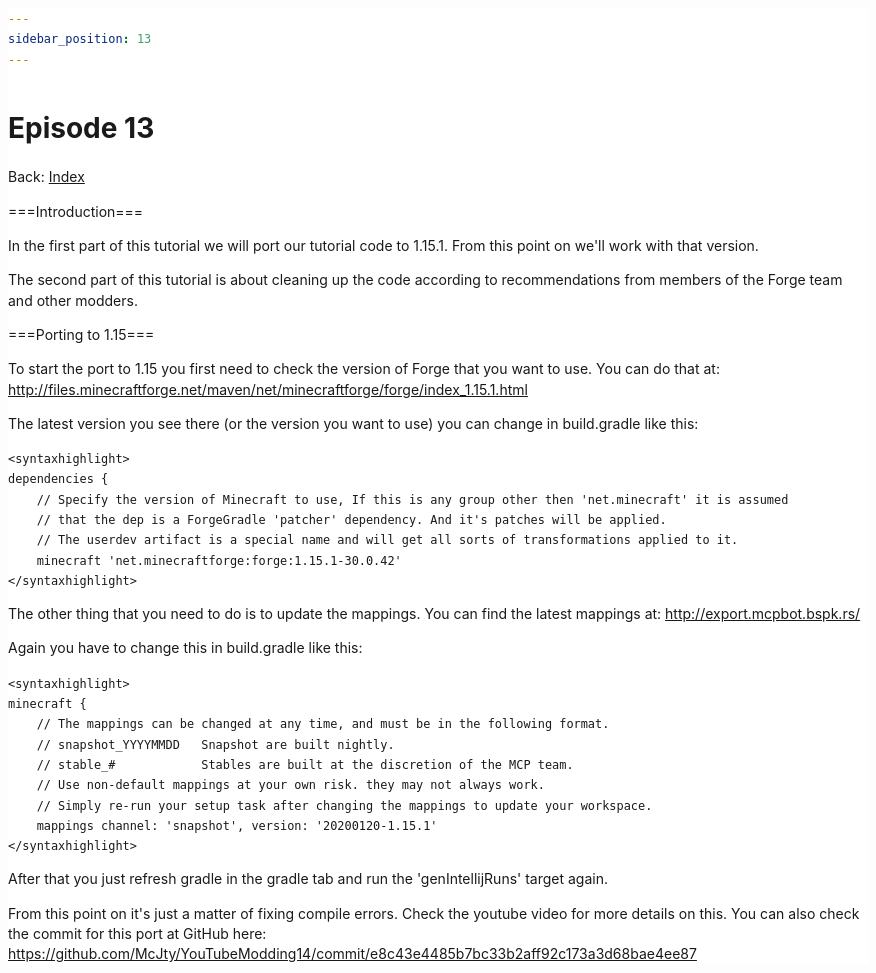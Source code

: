 ```yaml
---
sidebar_position: 13
---
```


# Episode 13

Back: [Index](/1.14-1.15-1.16/1.14-1.15-1.16.md)

===Introduction===

In the first part of this tutorial we will port our tutorial code to 1.15.1. From this point on we'll work with that version.

The second part of this tutorial is about cleaning up the code according to recommendations from members of the Forge team and other modders.

===Porting to 1.15===

To start the port to 1.15 you first need to check the version of Forge that you want to use. You can do that at: http://files.minecraftforge.net/maven/net/minecraftforge/forge/index_1.15.1.html

The latest version you see there (or the version you want to use) you can change in build.gradle like this:
```
<syntaxhighlight>
dependencies {
    // Specify the version of Minecraft to use, If this is any group other then 'net.minecraft' it is assumed
    // that the dep is a ForgeGradle 'patcher' dependency. And it's patches will be applied.
    // The userdev artifact is a special name and will get all sorts of transformations applied to it.
    minecraft 'net.minecraftforge:forge:1.15.1-30.0.42'
</syntaxhighlight>
```
The other thing that you need to do is to update the mappings. You can find the latest mappings at: http://export.mcpbot.bspk.rs/

Again you have to change this in build.gradle like this:
```
<syntaxhighlight>
minecraft {
    // The mappings can be changed at any time, and must be in the following format.
    // snapshot_YYYYMMDD   Snapshot are built nightly.
    // stable_#            Stables are built at the discretion of the MCP team.
    // Use non-default mappings at your own risk. they may not always work.
    // Simply re-run your setup task after changing the mappings to update your workspace.
    mappings channel: 'snapshot', version: '20200120-1.15.1'
</syntaxhighlight>
```
After that you just refresh gradle in the gradle tab and run the 'genIntellijRuns' target again.

From this point on it's just a matter of fixing compile errors. Check the youtube video for more details on this. You can also check the commit for this port at GitHub here: https://github.com/McJty/YouTubeModding14/commit/e8c43e4485b7bc33b2aff92c173a3d68bae4ee87
